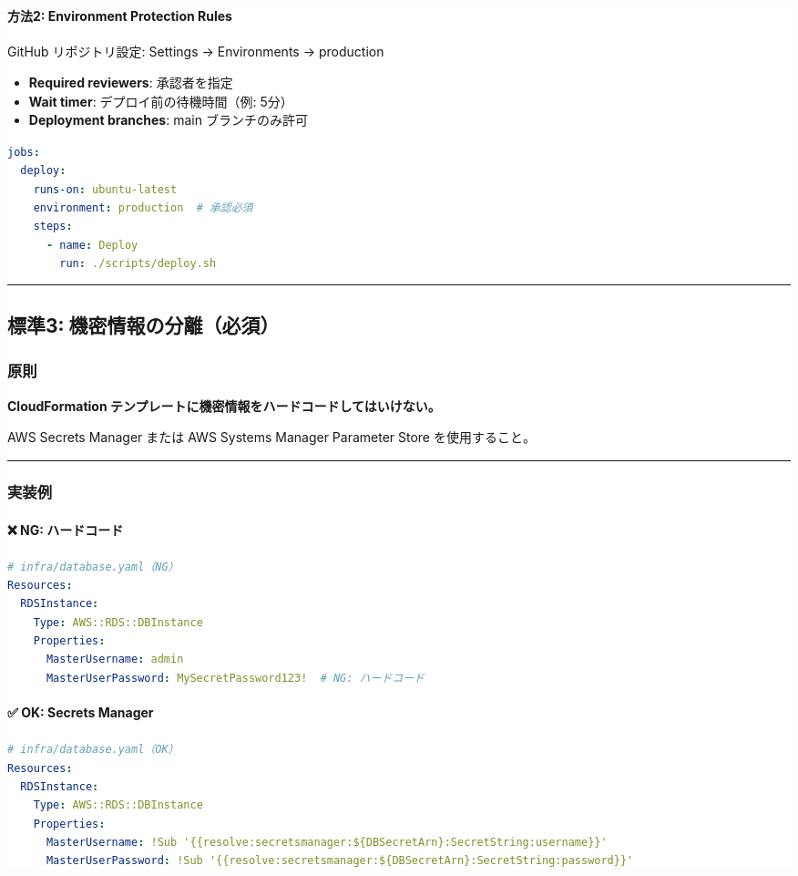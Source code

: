 #### 方法2: Environment Protection Rules

GitHub リポジトリ設定: Settings → Environments → production

- **Required reviewers**: 承認者を指定
- **Wait timer**: デプロイ前の待機時間（例: 5分）
- **Deployment branches**: main ブランチのみ許可

```yaml
jobs:
  deploy:
    runs-on: ubuntu-latest
    environment: production  # 承認必須
    steps:
      - name: Deploy
        run: ./scripts/deploy.sh
```

---

## 標準3: 機密情報の分離（必須）

### 原則

**CloudFormation テンプレートに機密情報をハードコードしてはいけない。**

AWS Secrets Manager または AWS Systems Manager Parameter Store を使用すること。

---

### 実装例

#### ❌ NG: ハードコード

```yaml
# infra/database.yaml（NG）
Resources:
  RDSInstance:
    Type: AWS::RDS::DBInstance
    Properties:
      MasterUsername: admin
      MasterUserPassword: MySecretPassword123!  # NG: ハードコード
```

#### ✅ OK: Secrets Manager

```yaml
# infra/database.yaml（OK）
Resources:
  RDSInstance:
    Type: AWS::RDS::DBInstance
    Properties:
      MasterUsername: !Sub '{{resolve:secretsmanager:${DBSecretArn}:SecretString:username}}'
      MasterUserPassword: !Sub '{{resolve:secretsmanager:${DBSecretArn}:SecretString:password}}'
```
